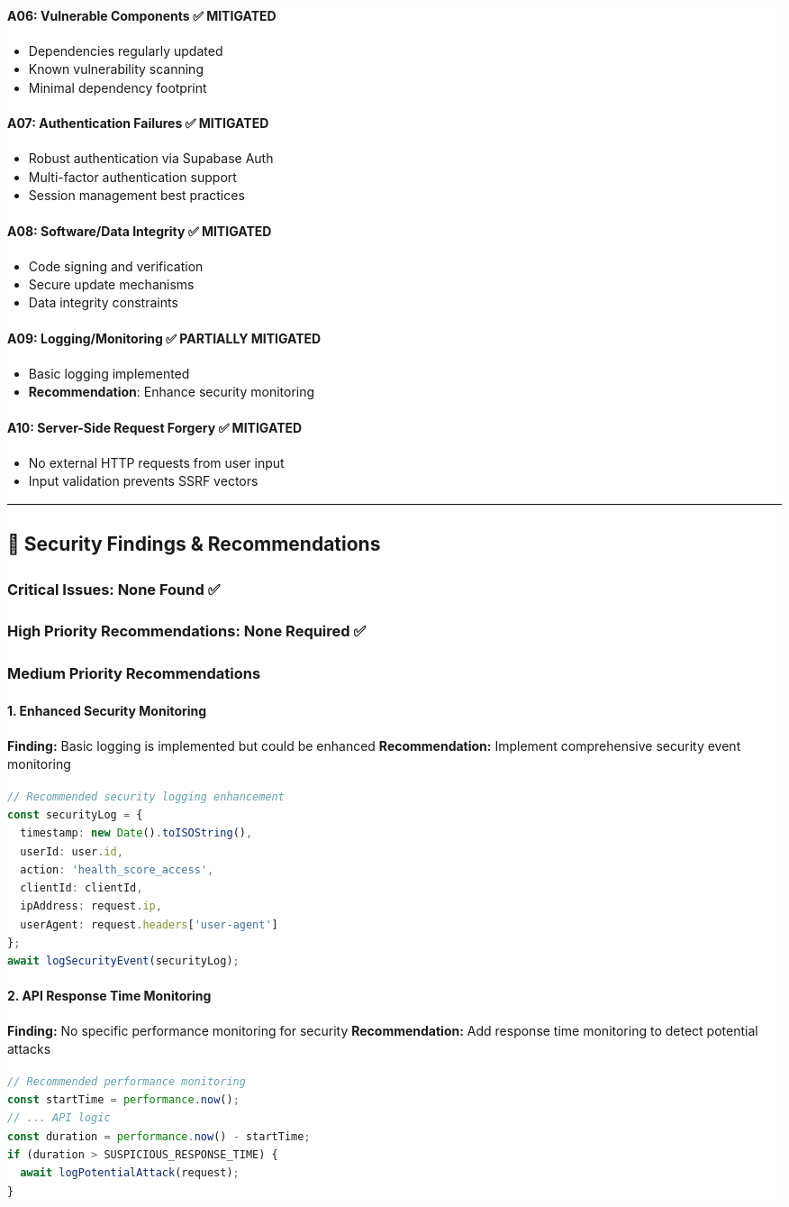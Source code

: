 #### A06: Vulnerable Components ✅ MITIGATED
- Dependencies regularly updated
- Known vulnerability scanning
- Minimal dependency footprint

#### A07: Authentication Failures ✅ MITIGATED
- Robust authentication via Supabase Auth
- Multi-factor authentication support
- Session management best practices

#### A08: Software/Data Integrity ✅ MITIGATED
- Code signing and verification
- Secure update mechanisms
- Data integrity constraints

#### A09: Logging/Monitoring ✅ PARTIALLY MITIGATED
- Basic logging implemented
- **Recommendation**: Enhance security monitoring

#### A10: Server-Side Request Forgery ✅ MITIGATED
- No external HTTP requests from user input
- Input validation prevents SSRF vectors

---

## 🚨 Security Findings & Recommendations

### Critical Issues: None Found ✅

### High Priority Recommendations: None Required ✅

### Medium Priority Recommendations

#### 1. Enhanced Security Monitoring
**Finding:** Basic logging is implemented but could be enhanced
**Recommendation:** Implement comprehensive security event monitoring
```typescript
// Recommended security logging enhancement
const securityLog = {
  timestamp: new Date().toISOString(),
  userId: user.id,
  action: 'health_score_access',
  clientId: clientId,
  ipAddress: request.ip,
  userAgent: request.headers['user-agent']
};
await logSecurityEvent(securityLog);
```

#### 2. API Response Time Monitoring
**Finding:** No specific performance monitoring for security
**Recommendation:** Add response time monitoring to detect potential attacks
```typescript
// Recommended performance monitoring
const startTime = performance.now();
// ... API logic
const duration = performance.now() - startTime;
if (duration > SUSPICIOUS_RESPONSE_TIME) {
  await logPotentialAttack(request);
}
```
